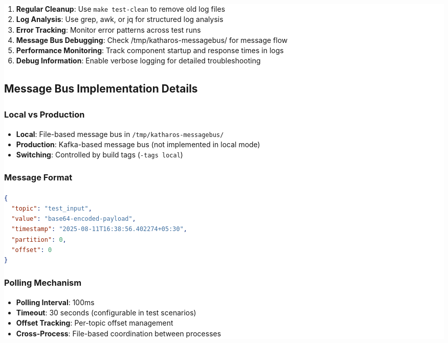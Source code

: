 1. **Regular Cleanup**: Use `make test-clean` to remove old log files
2. **Log Analysis**: Use grep, awk, or jq for structured log analysis
3. **Error Tracking**: Monitor error patterns across test runs
4. **Message Bus Debugging**: Check /tmp/katharos-messagebus/ for message flow
5. **Performance Monitoring**: Track component startup and response times in logs
6. **Debug Information**: Enable verbose logging for detailed troubleshooting

## Message Bus Implementation Details

### Local vs Production
- **Local**: File-based message bus in `/tmp/katharos-messagebus/`
- **Production**: Kafka-based message bus (not implemented in local mode)
- **Switching**: Controlled by build tags (`-tags local`)

### Message Format
```json
{
  "topic": "test_input",
  "value": "base64-encoded-payload",
  "timestamp": "2025-08-11T16:38:56.402274+05:30",
  "partition": 0,
  "offset": 0
}
```

### Polling Mechanism
- **Polling Interval**: 100ms
- **Timeout**: 30 seconds (configurable in test scenarios)
- **Offset Tracking**: Per-topic offset management
- **Cross-Process**: File-based coordination between processes
